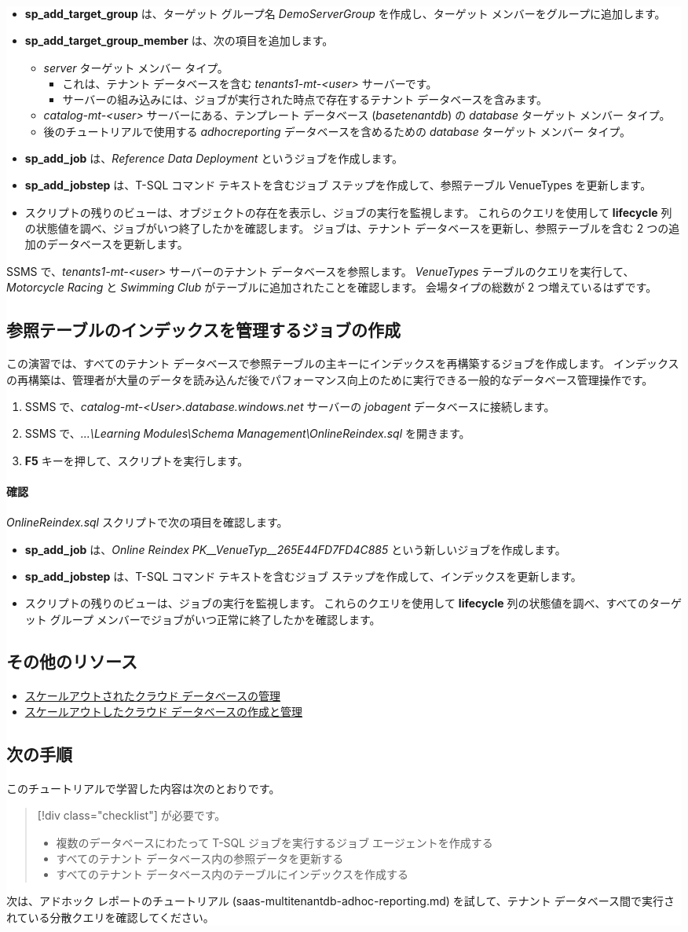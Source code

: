 - **sp\_add\_target\_group** は、ターゲット グループ名 *DemoServerGroup* を作成し、ターゲット メンバーをグループに追加します。

- **sp\_add\_target\_group\_member** は、次の項目を追加します。
    - *server* ターゲット メンバー タイプ。
        - これは、テナント データベースを含む *tenants1-mt-&lt;user&gt;* サーバーです。
        - サーバーの組み込みには、ジョブが実行された時点で存在するテナント データベースを含みます。
    - *catalog-mt-&lt;user&gt;* サーバーにある、テンプレート データベース (*basetenantdb*) の *database* ターゲット メンバー タイプ。
    - 後のチュートリアルで使用する *adhocreporting* データベースを含めるための *database* ターゲット メンバー タイプ。

- **sp\_add\_job** は、*Reference Data Deployment* というジョブを作成します。

- **sp\_add\_jobstep** は、T-SQL コマンド テキストを含むジョブ ステップを作成して、参照テーブル VenueTypes を更新します。

- スクリプトの残りのビューは、オブジェクトの存在を表示し、ジョブの実行を監視します。 これらのクエリを使用して **lifecycle** 列の状態値を調べ、ジョブがいつ終了したかを確認します。 ジョブは、テナント データベースを更新し、参照テーブルを含む 2 つの追加のデータベースを更新します。

SSMS で、*tenants1-mt-&lt;user&gt;* サーバーのテナント データベースを参照します。 *VenueTypes* テーブルのクエリを実行して、*Motorcycle Racing* と *Swimming Club* がテーブルに追加されたことを確認します。 会場タイプの総数が 2 つ増えているはずです。

## <a name="create-a-job-to-manage-the-reference-table-index"></a>参照テーブルのインデックスを管理するジョブの作成

この演習では、すべてのテナント データベースで参照テーブルの主キーにインデックスを再構築するジョブを作成します。 インデックスの再構築は、管理者が大量のデータを読み込んだ後でパフォーマンス向上のために実行できる一般的なデータベース管理操作です。

1. SSMS で、*catalog-mt-&lt;User&gt;.database.windows.net* サーバーの _jobagent_ データベースに接続します。

2. SSMS で、*...\\Learning Modules\\Schema Management\\OnlineReindex.sql* を開きます。

3. **F5** キーを押して、スクリプトを実行します。

#### <a name="observe"></a>確認

*OnlineReindex.sql* スクリプトで次の項目を確認します。

* **sp\_add\_job** は、*Online Reindex PK\_\_VenueTyp\_\_265E44FD7FD4C885* という新しいジョブを作成します。

* **sp\_add\_jobstep** は、T-SQL コマンド テキストを含むジョブ ステップを作成して、インデックスを更新します。

* スクリプトの残りのビューは、ジョブの実行を監視します。 これらのクエリを使用して **lifecycle** 列の状態値を調べ、すべてのターゲット グループ メンバーでジョブがいつ正常に終了したかを確認します。

## <a name="additional-resources"></a>その他のリソース


* [スケールアウトされたクラウド データベースの管理](sql-database-elastic-jobs-overview.md)
* [スケールアウトしたクラウド データベースの作成と管理](sql-database-elastic-jobs-create-and-manage.md)

## <a name="next-steps"></a>次の手順

このチュートリアルで学習した内容は次のとおりです。

> [!div class="checklist"]
が必要です。
> * 複数のデータベースにわたって T-SQL ジョブを実行するジョブ エージェントを作成する
> * すべてのテナント データベース内の参照データを更新する
> * すべてのテナント データベース内のテーブルにインデックスを作成する

次は、アドホック レポートのチュートリアル (saas-multitenantdb-adhoc-reporting.md) を試して、テナント データベース間で実行されている分散クエリを確認してください。

